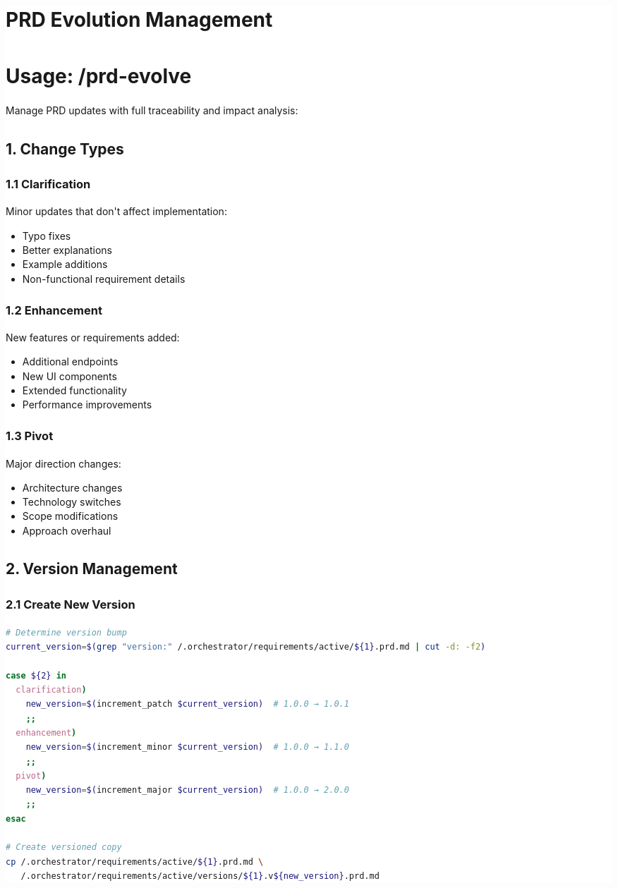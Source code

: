 # PRD Evolution Management
# Usage: /prd-evolve <prd-id> <change-type>

Manage PRD updates with full traceability and impact analysis:

## 1. Change Types

### 1.1 Clarification
Minor updates that don't affect implementation:
- Typo fixes
- Better explanations
- Example additions
- Non-functional requirement details

### 1.2 Enhancement  
New features or requirements added:
- Additional endpoints
- New UI components
- Extended functionality
- Performance improvements

### 1.3 Pivot
Major direction changes:
- Architecture changes
- Technology switches
- Scope modifications
- Approach overhaul

## 2. Version Management

### 2.1 Create New Version
```bash
# Determine version bump
current_version=$(grep "version:" /.orchestrator/requirements/active/${1}.prd.md | cut -d: -f2)

case ${2} in
  clarification)
    new_version=$(increment_patch $current_version)  # 1.0.0 → 1.0.1
    ;;
  enhancement)
    new_version=$(increment_minor $current_version)  # 1.0.0 → 1.1.0
    ;;
  pivot)
    new_version=$(increment_major $current_version)  # 1.0.0 → 2.0.0
    ;;
esac

# Create versioned copy
cp /.orchestrator/requirements/active/${1}.prd.md \
   /.orchestrator/requirements/active/versions/${1}.v${new_version}.prd.md
```
